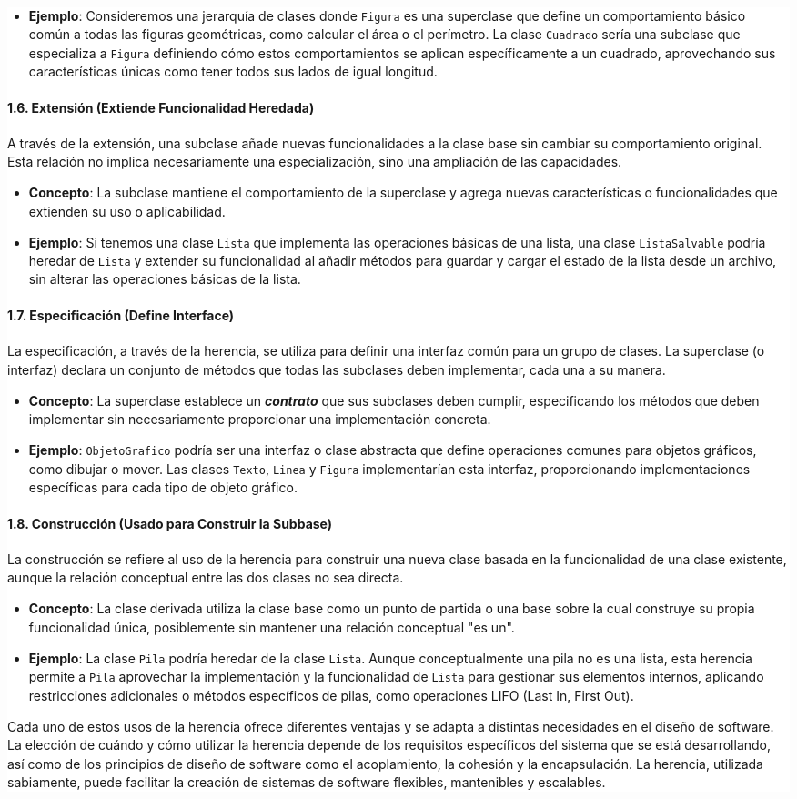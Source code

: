 - **Ejemplo**: Consideremos una jerarquía de clases donde `Figura` es una superclase que define un comportamiento básico común a todas las figuras geométricas, como calcular el área o el perímetro.
  La clase `Cuadrado` sería una subclase que especializa a `Figura` definiendo cómo estos comportamientos se aplican específicamente a un cuadrado, aprovechando sus características únicas como tener
  todos sus lados de igual longitud.

#### 1.6. Extensión (Extiende Funcionalidad Heredada)

A través de la extensión, una subclase añade nuevas funcionalidades a la clase base sin cambiar su comportamiento original. Esta relación no implica necesariamente una especialización, 
sino una ampliación de las capacidades.

- **Concepto**: La subclase mantiene el comportamiento de la superclase y agrega nuevas características o funcionalidades que extienden su uso o aplicabilidad.

- **Ejemplo**: Si tenemos una clase `Lista` que implementa las operaciones básicas de una lista, una clase `ListaSalvable` podría heredar de `Lista` y extender su funcionalidad al añadir métodos para
  guardar y cargar el estado de la lista desde un archivo, sin alterar las operaciones básicas de la lista.

#### 1.7. Especificación (Define Interface)

La especificación, a través de la herencia, se utiliza para definir una interfaz común para un grupo de clases. La superclase (o interfaz) declara un conjunto de métodos que todas las subclases 
deben implementar, cada una a su manera.

- **Concepto**: La superclase establece un ***contrato*** que sus subclases deben cumplir, especificando los métodos que deben implementar sin necesariamente proporcionar una implementación concreta.

- **Ejemplo**: `ObjetoGrafico` podría ser una interfaz o clase abstracta que define operaciones comunes para objetos gráficos, como dibujar o mover. Las clases `Texto`, `Linea` y `Figura` implementarían
  esta interfaz, proporcionando implementaciones específicas para cada tipo de objeto gráfico.

#### 1.8. Construcción (Usado para Construir la Subbase)

La construcción se refiere al uso de la herencia para construir una nueva clase basada en la funcionalidad de una clase existente, aunque la relación conceptual entre las dos clases no sea directa.

- **Concepto**: La clase derivada utiliza la clase base como un punto de partida o una base sobre la cual construye su propia funcionalidad única, posiblemente sin mantener una relación conceptual "es un".

- **Ejemplo**: La clase `Pila` podría heredar de la clase `Lista`. Aunque conceptualmente una pila no es una lista, esta herencia permite a `Pila` aprovechar la implementación y la funcionalidad de `Lista`
  para gestionar sus elementos internos, aplicando restricciones adicionales o métodos específicos de pilas, como operaciones LIFO (Last In, First Out).

Cada uno de estos usos de la herencia ofrece diferentes ventajas y se adapta a distintas necesidades en el diseño de software. La elección de cuándo y cómo utilizar la herencia depende de los requisitos específicos 
del sistema que se está desarrollando, así como de los principios de diseño de software como el acoplamiento, la cohesión y la encapsulación. La herencia, utilizada sabiamente, puede facilitar la creación de sistemas 
de software flexibles, mantenibles y escalables.
